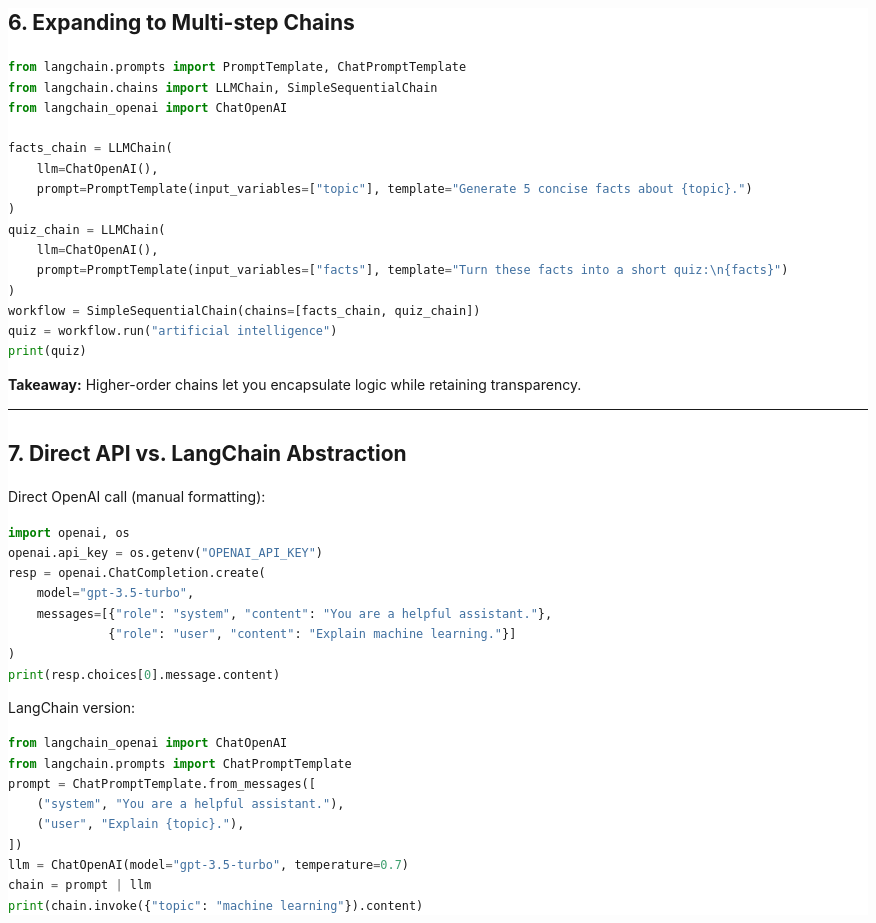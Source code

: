 
## 6. Expanding to Multi-step Chains

```python
from langchain.prompts import PromptTemplate, ChatPromptTemplate
from langchain.chains import LLMChain, SimpleSequentialChain
from langchain_openai import ChatOpenAI

facts_chain = LLMChain(
    llm=ChatOpenAI(),
    prompt=PromptTemplate(input_variables=["topic"], template="Generate 5 concise facts about {topic}.")
)
quiz_chain = LLMChain(
    llm=ChatOpenAI(),
    prompt=PromptTemplate(input_variables=["facts"], template="Turn these facts into a short quiz:\n{facts}")
)
workflow = SimpleSequentialChain(chains=[facts_chain, quiz_chain])
quiz = workflow.run("artificial intelligence")
print(quiz)
```

**Takeaway:** Higher-order chains let you encapsulate logic while retaining transparency.

---

## 7. Direct API vs. LangChain Abstraction

Direct OpenAI call (manual formatting):

```python
import openai, os
openai.api_key = os.getenv("OPENAI_API_KEY")
resp = openai.ChatCompletion.create(
    model="gpt-3.5-turbo",
    messages=[{"role": "system", "content": "You are a helpful assistant."},
              {"role": "user", "content": "Explain machine learning."}]
)
print(resp.choices[0].message.content)
```

LangChain version:

```python
from langchain_openai import ChatOpenAI
from langchain.prompts import ChatPromptTemplate
prompt = ChatPromptTemplate.from_messages([
    ("system", "You are a helpful assistant."),
    ("user", "Explain {topic}."),
])
llm = ChatOpenAI(model="gpt-3.5-turbo", temperature=0.7)
chain = prompt | llm
print(chain.invoke({"topic": "machine learning"}).content)
```
